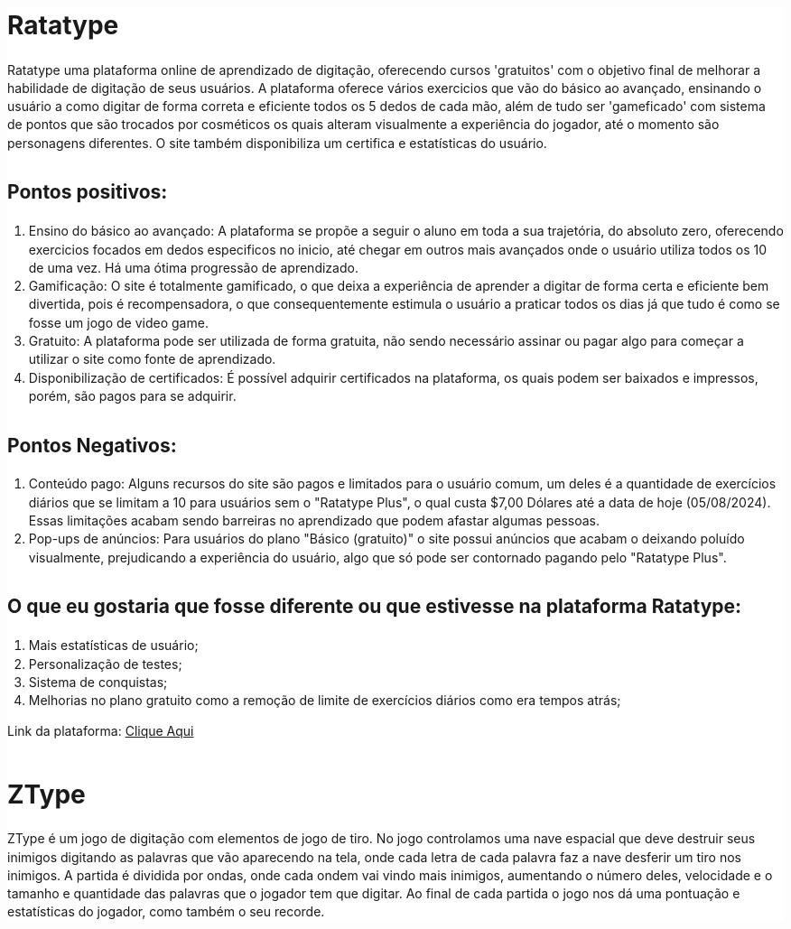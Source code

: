 # Ratatype

Ratatype uma plataforma online de aprendizado de digitação, oferecendo cursos 'gratuitos' com o objetivo final de melhorar a habilidade de digitação de seus usuários. A plataforma oferece vários exercicios que vão do básico ao avançado, ensinando o usuário a como digitar de forma correta e eficiente todos os 5 dedos de cada mão, além de tudo ser 'gameficado' com sistema de pontos que são trocados por cosméticos os quais alteram visualmente a experiência do jogador, até o momento são personagens diferentes. O site também disponibiliza um certifica e estatísticas do usuário.

## Pontos positivos:

1. Ensino do básico ao avançado: A plataforma se propõe a seguir o aluno em toda a sua trajetória, do absoluto zero, oferecendo exercicios focados em dedos especificos no inicio, até chegar em outros mais avançados onde o usuário utiliza todos os 10 de uma vez. Há uma ótima progressão de aprendizado.
2. Gamificação: O site é totalmente gamificado, o que deixa a experiência de aprender a digitar de forma certa e eficiente bem divertida, pois é recompensadora, o que consequentemente estimula o usuário a praticar todos os dias já que tudo é como se fosse um jogo de video game.
3. Gratuito: A plataforma pode ser utilizada de forma gratuita, não sendo necessário assinar ou pagar algo para começar a utilizar o site como fonte de aprendizado.
4. Disponibilização de certificados: É possível adquirir certificados na plataforma, os quais podem ser baixados e impressos, porém, são pagos para se adquirir.

## Pontos Negativos:

1. Conteúdo pago: Alguns recursos do site são pagos e limitados para o usuário comum, um deles é a quantidade de exercícios diários que se limitam a 10 para usuários sem o "Ratatype Plus", o qual custa $7,00 Dólares até a data de hoje (05/08/2024). Essas limitações acabam sendo barreiras no aprendizado que podem afastar algumas pessoas.
2. Pop-ups de anúncios: Para usuários do plano "Básico (gratuito)" o site possui anúncios que acabam o deixando poluído visualmente, prejudicando a experiência do usuário, algo que só pode ser contornado pagando pelo "Ratatype Plus".

## O que eu gostaria que fosse diferente ou que estivesse na plataforma Ratatype:

1. Mais estatísticas de usuário;
2. Personalização de testes;
3. Sistema de conquistas;
4. Melhorias no plano gratuito como a remoção de limite de exercícios diários como era tempos atrás;

Link da plataforma: [Clique Aqui](https://www.ratatype.com.br/)

# ZType

ZType é um jogo de digitação com elementos de jogo de tiro. No jogo controlamos uma nave espacial que deve destruir seus inimigos digitando as palavras que vão aparecendo na tela, onde cada letra de cada palavra faz a nave desferir um tiro nos inimigos. A partida é dividida por ondas, onde cada ondem vai vindo mais inimigos, aumentando o número deles, velocidade e o tamanho e quantidade das palavras que o jogador tem que digitar. Ao final de cada partida o jogo nos dá uma pontuação e estatísticas do jogador, como também o seu recorde.

